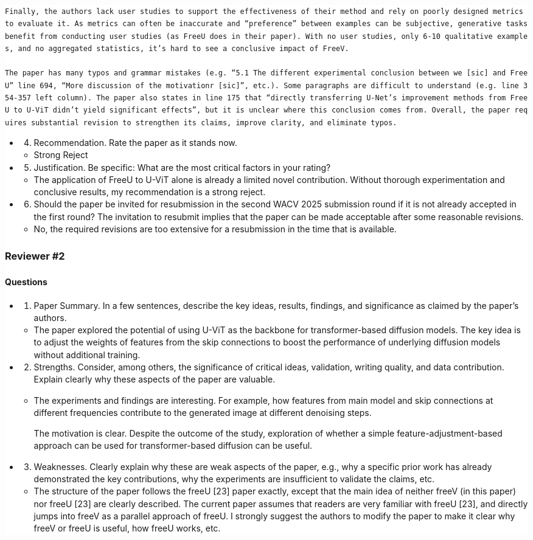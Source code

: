     Finally, the authors lack user studies to support the effectiveness of their method and rely on poorly designed metrics to evaluate it. As metrics can often be inaccurate and “preference” between examples can be subjective, generative tasks benefit from conducting user studies (as FreeU does in their paper). With no user studies, only 6-10 qualitative examples, and no aggregated statistics, it’s hard to see a conclusive impact of FreeV.

    The paper has many typos and grammar mistakes (e.g. “5.1 The different experimental conclusion between we [sic] and FreeU” line 694, “More discussion of the motivationr [sic]”, etc.). Some paragraphs are difficult to understand (e.g. line 354-357 left column). The paper also states in line 175 that “directly transferring U-Net’s improvement methods from Free U to U-ViT didn’t yield significant effects”, but it is unclear where this conclusion comes from. Overall, the paper requires substantial revision to strengthen its claims, improve clarity, and eliminate typos.

- 4. Recommendation. Rate the paper as it stands now.

  - Strong Reject

- 5. Justification. Be specific: What are the most critical factors in your rating?

  - The application of FreeU to U-ViT alone is already a limited novel contribution. Without thorough experimentation and conclusive results, my recommendation is a strong reject.

- 6. Should the paper be invited for resubmission in the second WACV 2025 submission round if it is not already accepted in the first round? The invitation to resubmit implies that the paper can be made acceptable after some reasonable revisions.

  - No, the required revisions are too extensive for a resubmission in the time that is available.

### Reviewer #2

#### Questions

- 1. Paper Summary. In a few sentences, describe the key ideas, results, findings, and significance as claimed by the paper’s authors.

  - The paper explored the potential of using U-ViT as the backbone for transformer-based diffusion models. The key idea is to adjust the weights of features from the skip connections to boost the performance of underlying diffusion models without additional training.

- 2. Strengths. Consider, among others, the significance of critical ideas, validation, writing quality, and data contribution. Explain clearly why these aspects of the paper are valuable.

  - The experiments and findings are interesting. For example, how features from main model and skip connections at different frequencies contribute to the generated image at different denoising steps.

    The motivation is clear. Despite the outcome of the study, exploration of whether a simple feature-adjustment-based approach can be used for transformer-based diffusion can be useful.

- 3. Weaknesses. Clearly explain why these are weak aspects of the paper, e.g., why a specific prior work has already demonstrated the key contributions, why the experiments are insufficient to validate the claims, etc.

  - The structure of the paper follows the freeU [23] paper exactly, except that the main idea of neither freeV (in this paper) nor freeU [23] are clearly described. The current paper assumes that readers are very familiar with freeU [23], and directly jumps into freeV as a parallel approach of freeU. I strongly suggest the authors to modify the paper to make it clear why freeV or freeU is useful, how freeU works, etc.
